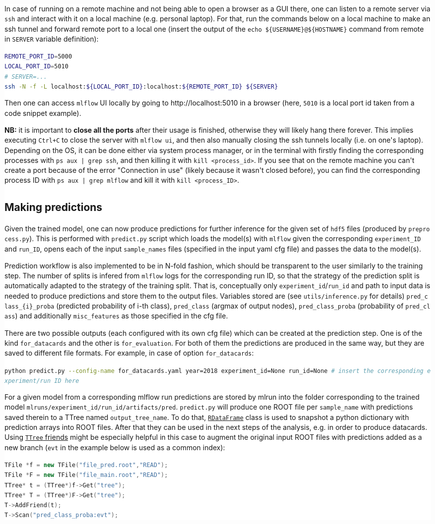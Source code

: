 In case of running on a remote machine and not being able to open a browser as a GUI there, one can listen to a remote server via `ssh` and interact with it on a local machine (e.g. personal laptop). For that, run the commands below on a local machine to make an ssh tunnel and forward remote port to a local one (insert the output of the `echo ${USERNAME}@${HOSTNAME}` command from remote in `SERVER` variable definition):
```bash
REMOTE_PORT_ID=5000
LOCAL_PORT_ID=5010
# SERVER=...
ssh -N -f -L localhost:${LOCAL_PORT_ID}:localhost:${REMOTE_PORT_ID} ${SERVER}
```

Then one can access `mlflow` UI locally by going to http://localhost:5010 in a browser (here, `5010` is a local port id taken from a code snippet example).

**NB:** it is important to **close all the ports** after their usage is finished, otherwise they will likely hang there forever. This implies executing `Ctrl+C` to close the server with `mlflow ui`, and then also manually closing the ssh tunnels locally (i.e. on one's laptop). Depending on the OS, it can be done either via system process manager, or in the terminal with firstly finding the corresponding processes with `ps aux | grep ssh`, and then killing it with `kill <process_id>`. If you see that on the remote machine you can't create a port because of the error "Connection in use" (likely because it wasn't closed before), you can find the corresponding process ID with `ps aux | grep mlflow` and kill it with `kill <process_ID>`.   

## Making predictions
Given the trained model, one can now produce predictions for further inference for the given set of `hdf5` files (produced by `preprocess.py`). This is performed with `predict.py` script which loads the model(s) with `mlflow` given the corresponding `experiment_ID` and `run_ID`, opens each of the input `sample_names` files (specified in the input yaml cfg file) and passes the data to the model(s). 

Prediction workflow is also implemented to be in N-fold fashion, which should be transparent to the user similarly to the training step. The number of splits is infered from `mlflow` logs for the corresponding run ID, so that the strategy of the prediction split is automatically adapted to the strategy of the training split. That is, conceptually only `experiment_id`/`run_id` and path to input data is needed to produce predictions and store them to the output files. Variables stored are (see `utils/inference.py` for details) `pred_class_{i}_proba` (predicted probability of i-th class), `pred_class` (argmax of output nodes), `pred_class_proba` (probability of `pred_class`) and additionally `misc_features` as those specified in the cfg file.     

There are two possible outputs (each configured with its own cfg file) which can be created at the prediction step. One is of the kind `for_datacards` and the other is `for_evaluation`. For both of them the predictions are produced in the same way, but they are saved to different file formats. For example, in case of option `for_datacards`:

```bash
python predict.py --config-name for_datacards.yaml year=2018 experiment_id=None run_id=None # insert the corresponding experiment/run ID here
```

For a given model from a corresponding mlflow run predictions are stored by mlrun into the folder corresponding to the trained model `mlruns/experiment_id/run_id/artifacts/pred`.
`predict.py` will produce one ROOT file per `sample_name` with predictions saved therein to a TTree named `output_tree_name`. To do that, [`RDataFrame`](https://root.cern/doc/master/classROOT_1_1RDataFrame.html) class is used to snapshot a python dictionary with prediction arrays into ROOT files. After that they can be used in the next steps of the analysis, e.g. in order to produce datacards. Using [`TTree` friends](https://root.cern.ch/root/htmldoc/guides/users-guide/Trees.html#example-3-adding-friends-to-trees) might be especially helpful in this case to augment the original input ROOT files with predictions added as a new branch (`evt` in the example below is used as a common index):  
```cpp
TFile *f = new TFile("file_pred.root","READ");
TFile *F = new TFile("file_main.root","READ");
TTree* t = (TTree*)f->Get("tree");
TTree* T = (TTree*)F->Get("tree");
T->AddFriend(t);
T->Scan("pred_class_proba:evt");
```